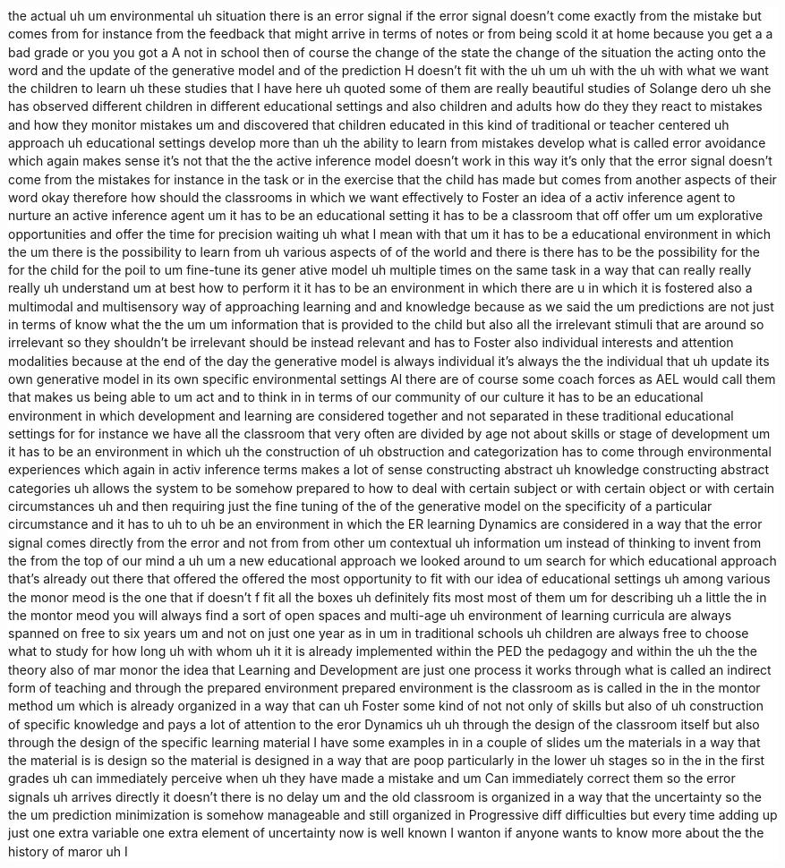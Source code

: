 the actual uh um environmental uh situation there is an error signal if the error signal doesn’t come exactly from the mistake but comes from for instance from the feedback that might arrive in terms of notes or from being scold it at home because you get a a bad grade or you you got a A not in school then of course the change of the state the change of the situation the acting onto the word and the update of the generative model and of the prediction H doesn’t fit with the uh um uh with the uh with what we want the children to learn uh these studies that I have here uh quoted some of them are really beautiful studies of Solange dero uh she has observed different children in different educational settings and also children and adults how do they they react to mistakes and how they monitor mistakes um and discovered that children educated in this kind of traditional or teacher centered uh approach uh educational settings develop more than uh the ability to learn from mistakes develop what is called error avoidance which again makes sense it’s not that the the active inference model doesn’t work in this way it’s only that the error signal doesn’t come from the mistakes for instance in the task or in the exercise that the child has made but comes from another aspects of their word okay therefore how should the classrooms in which we want effectively to Foster an idea of a activ inference agent to nurture an active inference agent um it has to be an educational setting it has to be a classroom that off offer um um explorative opportunities and offer the time for precision waiting uh what I mean with that um it has to be a educational environment in which the um there is the possibility to learn from uh various aspects of of the world and there is there has to be the possibility for the for the child for the poil to um fine-tune its gener ative model uh multiple times on the same task in a way that can really really really uh understand um at best how to perform it it has to be an environment in which there are u in which it is fostered also a multimodal and multisensory way of approaching learning and and knowledge because as we said the um predictions are not just in terms of know what the the um um information that is provided to the child but also all the irrelevant stimuli that are around so irrelevant so they shouldn’t be irrelevant should be instead relevant and has to Foster also individual interests and attention modalities because at the end of the day the generative model is always individual it’s always the the individual that uh update its own generative model in its own specific environmental settings Al there are of course some coach forces as AEL would call them that makes us being able to um act and to think in in terms of our community of our culture it has to be an educational environment in which development and learning are considered together and not separated in these traditional educational settings for for instance we have all the classroom that very often are divided by age not about skills or stage of development um it has to be an environment in which uh the construction of uh obstruction and categorization has to come through environmental experiences which again in activ inference terms makes a lot of sense constructing abstract uh knowledge constructing abstract categories uh allows the system to be somehow prepared to how to deal with certain subject or with certain object or with certain circumstances uh and then requiring just the fine tuning of the of the generative model on the specificity of a particular circumstance and it has to uh to uh be an environment in which the ER learning Dynamics are considered in a way that the error signal comes directly from the error and not from from other um contextual uh information um instead of thinking to invent from the from the top of our mind a uh um a new educational approach we looked around to um search for which educational approach that’s already out there that offered the offered the most opportunity to fit with our idea of educational settings uh among various the monor meod is the one that if doesn’t f fit all the boxes uh definitely fits most most of them um for describing uh a little the in the montor meod you will always find a sort of open spaces and multi-age uh environment of learning curricula are always spanned on free to six years um and not on just one year as in um in traditional schools uh children are always free to choose what to study for how long uh with whom uh it it is already implemented within the PED the pedagogy and within the uh the the theory also of mar monor the idea that Learning and Development are just one process it works through what is called an indirect form of teaching and through the prepared environment prepared environment is the classroom as is called in the in the montor method um which is already organized in a way that can uh Foster some kind of not not only of skills but also of uh construction of specific knowledge and pays a lot of attention to the eror Dynamics uh uh through the design of the classroom itself but also through the design of the specific learning material I have some examples in in a couple of slides um the materials in a way that the material is is design so the material is designed in a way that are poop particularly in the lower uh stages so in the in the first grades uh can immediately perceive when uh they have made a mistake and um Can immediately correct them so the error signals uh arrives directly it doesn’t there is no delay um and the old classroom is organized in a way that the uncertainty so the the um prediction minimization is somehow manageable and still organized in Progressive diff difficulties but every time adding up just one extra variable one extra element of uncertainty now is well known I wanton if anyone wants to know more about the the history of maror uh I
